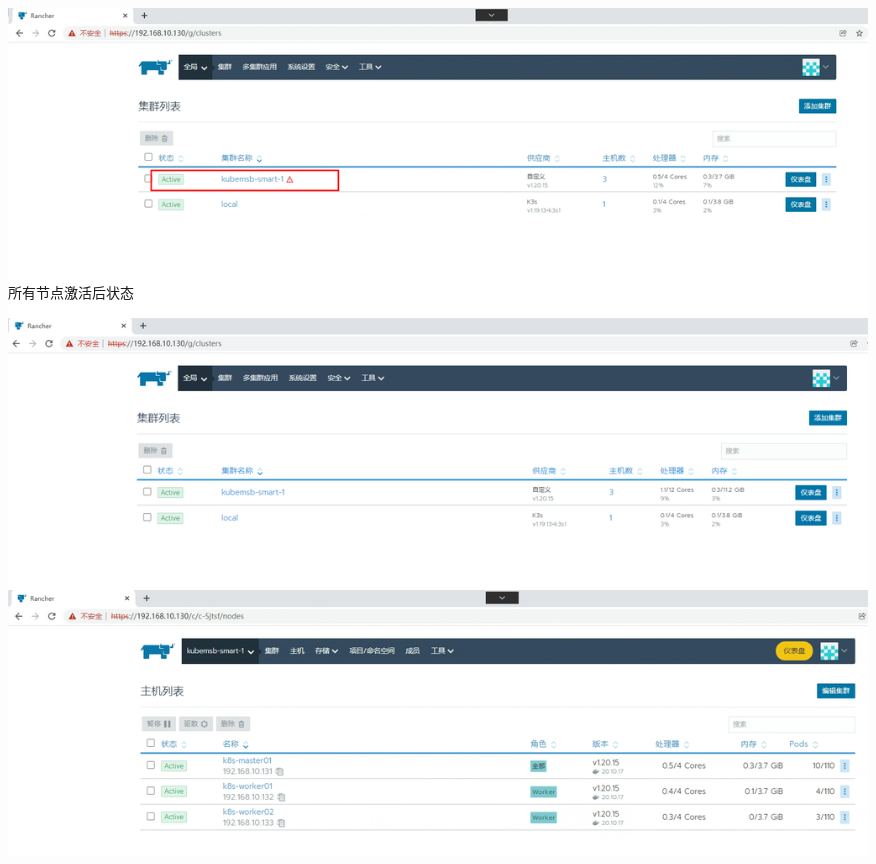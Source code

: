 

![image-20220816152002056](Rancher容器云管理平台.assets/image-20220816152002056.png)

所有节点激活后状态



![image-20220816152858892](Rancher容器云管理平台.assets/image-20220816152858892.png)

![image-20220816152917840](Rancher容器云管理平台.assets/image-20220816152917840.png)


